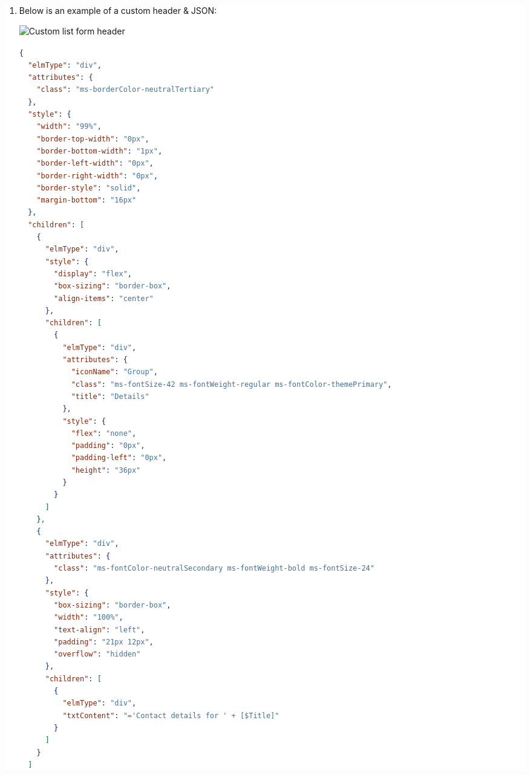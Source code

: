 1. Below is an example of a custom header & JSON:

    ![Custom list form header](images/list-form-configuration-header.png)

    ```JSON
    {
      "elmType": "div",
      "attributes": {
        "class": "ms-borderColor-neutralTertiary"
      },
      "style": {
        "width": "99%",
        "border-top-width": "0px",
        "border-bottom-width": "1px",
        "border-left-width": "0px",
        "border-right-width": "0px",
        "border-style": "solid",
        "margin-bottom": "16px"
      },
      "children": [
        {
          "elmType": "div",
          "style": {
            "display": "flex",
            "box-sizing": "border-box",
            "align-items": "center"
          },
          "children": [
            {
              "elmType": "div",
              "attributes": {
                "iconName": "Group",
                "class": "ms-fontSize-42 ms-fontWeight-regular ms-fontColor-themePrimary",
                "title": "Details"
              },
              "style": {
                "flex": "none",
                "padding": "0px",
                "padding-left": "0px",
                "height": "36px"
              }
            }
          ]
        },
        {
          "elmType": "div",
          "attributes": {
            "class": "ms-fontColor-neutralSecondary ms-fontWeight-bold ms-fontSize-24"
          },
          "style": {
            "box-sizing": "border-box",
            "width": "100%",
            "text-align": "left",
            "padding": "21px 12px",
            "overflow": "hidden"
          },
          "children": [
            {
              "elmType": "div",
              "txtContent": "='Contact details for ' + [$Title]"
            }
          ]
        }
      ]